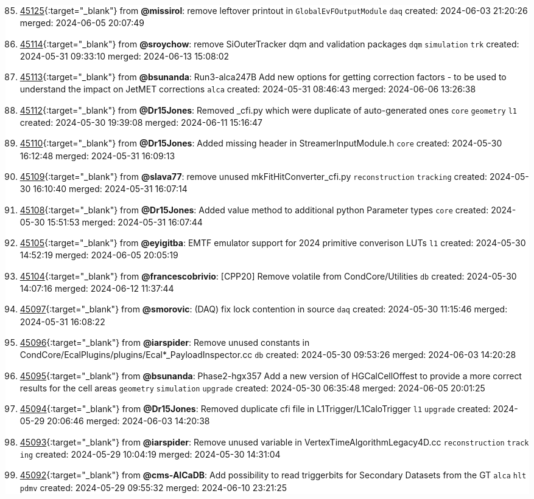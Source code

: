 85. [45125](http://github.com/cms-sw/cmssw/pull/45125){:target="_blank"}  from **@missirol**: remove leftover printout in `GlobalEvFOutputModule` `daq` created: 2024-06-03 21:20:26 merged: 2024-06-05 20:07:49

86. [45114](http://github.com/cms-sw/cmssw/pull/45114){:target="_blank"}  from **@sroychow**: remove SiOuterTracker dqm and validation packages `dqm` `simulation` `trk` created: 2024-05-31 09:33:10 merged: 2024-06-13 15:08:02

87. [45113](http://github.com/cms-sw/cmssw/pull/45113){:target="_blank"}  from **@bsunanda**: Run3-alca247B Add new options for getting correction factors - to be used to understand the impact on JetMET corrections `alca` created: 2024-05-31 08:46:43 merged: 2024-06-06 13:26:38

88. [45112](http://github.com/cms-sw/cmssw/pull/45112){:target="_blank"}  from **@Dr15Jones**: Removed _cfi.py which were duplicate of auto-generated ones `core` `geometry` `l1` created: 2024-05-30 19:39:08 merged: 2024-06-11 15:16:47

89. [45110](http://github.com/cms-sw/cmssw/pull/45110){:target="_blank"}  from **@Dr15Jones**: Added missing header in StreamerInputModule.h `core` created: 2024-05-30 16:12:48 merged: 2024-05-31 16:09:13

90. [45109](http://github.com/cms-sw/cmssw/pull/45109){:target="_blank"}  from **@slava77**: remove unused mkFitHitConverter_cfi.py `reconstruction` `tracking` created: 2024-05-30 16:10:40 merged: 2024-05-31 16:07:14

91. [45108](http://github.com/cms-sw/cmssw/pull/45108){:target="_blank"}  from **@Dr15Jones**: Added value method to additional python Parameter types `core` created: 2024-05-30 15:51:53 merged: 2024-05-31 16:07:44

92. [45105](http://github.com/cms-sw/cmssw/pull/45105){:target="_blank"}  from **@eyigitba**: EMTF emulator support for 2024 primitive converison LUTs `l1` created: 2024-05-30 14:52:19 merged: 2024-06-05 20:05:19

93. [45104](http://github.com/cms-sw/cmssw/pull/45104){:target="_blank"}  from **@francescobrivio**: [CPP20] Remove volatile from CondCore/Utilities `db` created: 2024-05-30 14:07:16 merged: 2024-06-12 11:37:44

94. [45097](http://github.com/cms-sw/cmssw/pull/45097){:target="_blank"}  from **@smorovic**: (DAQ) fix lock contention in source `daq` created: 2024-05-30 11:15:46 merged: 2024-05-31 16:08:22

95. [45096](http://github.com/cms-sw/cmssw/pull/45096){:target="_blank"}  from **@iarspider**: Remove unused constants in CondCore/EcalPlugins/plugins/Ecal*_PayloadInspector.cc `db` created: 2024-05-30 09:53:26 merged: 2024-06-03 14:20:28

96. [45095](http://github.com/cms-sw/cmssw/pull/45095){:target="_blank"}  from **@bsunanda**: Phase2-hgx357 Add a new version of HGCalCellOffest to provide a more correct results for the cell areas `geometry` `simulation` `upgrade` created: 2024-05-30 06:35:48 merged: 2024-06-05 20:01:25

97. [45094](http://github.com/cms-sw/cmssw/pull/45094){:target="_blank"}  from **@Dr15Jones**: Removed duplicate cfi file in L1Trigger/L1CaloTrigger `l1` `upgrade` created: 2024-05-29 20:06:46 merged: 2024-06-03 14:20:38

98. [45093](http://github.com/cms-sw/cmssw/pull/45093){:target="_blank"}  from **@iarspider**: Remove unused variable in VertexTimeAlgorithmLegacy4D.cc `reconstruction` `tracking` created: 2024-05-29 10:04:19 merged: 2024-05-30 14:31:04

99. [45092](http://github.com/cms-sw/cmssw/pull/45092){:target="_blank"}  from **@cms-AlCaDB**: Add possibility to read triggerbits for Secondary Datasets from the GT `alca` `hlt` `pdmv` created: 2024-05-29 09:55:32 merged: 2024-06-10 23:21:25
